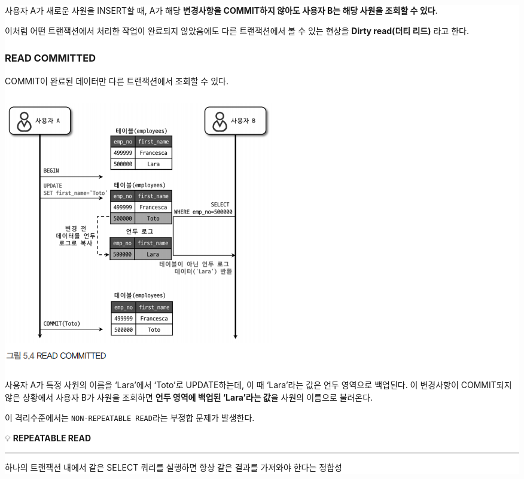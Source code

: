사용자 A가 새로운 사원을 INSERT할 때, A가 해당 **변경사항을 COMMIT하지 않아도 사용자 B는 해당 사원을 조회할 수 있다**.

이처럼 어떤 트랜잭션에서 처리한 작업이 완료되지 않았음에도 다른 트랜잭션에서 볼 수 있는 현상을 **Dirty read(더티 리드)** 라고 한다.

### READ COMMITTED

COMMIT이 완료된 데이터만 다른 트랜잭션에서 조회할 수 있다.

![Untitled](5.png)

사용자 A가 특정 사원의 이름을 ‘Lara’에서 ‘Toto’로 UPDATE하는데, 이 때 ‘Lara’라는 값은 언두 영역으로 백업된다. 이 변경사항이 COMMIT되지 않은 상황에서 사용자 B가 사원을 조회하면 **언두 영역에 백업된 ‘Lara’라는 값**을 사원의 이름으로 불러온다.

이 격리수준에서는 `NON-REPEATABLE READ`라는 부정합 문제가 발생한다.

<aside>

💡 **REPEATABLE READ**

---

하나의 트랜잭션 내에서 같은 SELECT 쿼리를 실행하면 항상 같은 결과를 가져와야 한다는 정합성

</aside>
